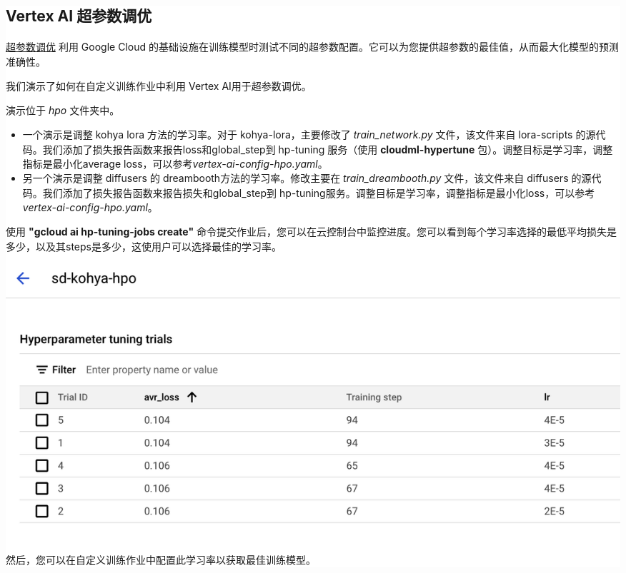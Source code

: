 ## Vertex AI 超参数调优

[超参数调优](https://cloud.google.com/vertex-ai/docs/training/hyperparameter-tuning-overview) 利用 Google Cloud 的基础设施在训练模型时测试不同的超参数配置。它可以为您提供超参数的最佳值，从而最大化模型的预测准确性。

我们演示了如何在自定义训练作业中利用 Vertex AI用于超参数调优。

演示位于 *hpo* 文件夹中。

* 一个演示是调整 kohya lora 方法的学习率。对于 kohya-lora，主要修改了 *train_network.py* 文件，该文件来自 lora-scripts 的源代码。我们添加了损失报告函数来报告loss和global_step到 hp-tuning 服务（使用 **cloudml-hypertune** 包）。调整目标是学习率，调整指标是最小化average loss，可以参考*vertex-ai-config-hpo.yaml*。
* 另一个演示是调整 diffusers 的 dreambooth方法的学习率。修改主要在 *train_dreambooth.py* 文件，该文件来自 diffusers 的源代码。我们添加了损失报告函数来报告损失和global_step到 hp-tuning服务。调整目标是学习率，调整指标是最小化loss，可以参考 *vertex-ai-config-hpo.yaml*。

使用 **"gcloud ai hp-tuning-jobs create"** 命令提交作业后，您可以在云控制台中监控进度。您可以看到每个学习率选择的最低平均损失是多少，以及其steps是多少，这使用户可以选择最佳的学习率。

![Vertex AI HPO status](images/hpo_status.png)

然后，您可以在自定义训练作业中配置此学习率以获取最佳训练模型。
